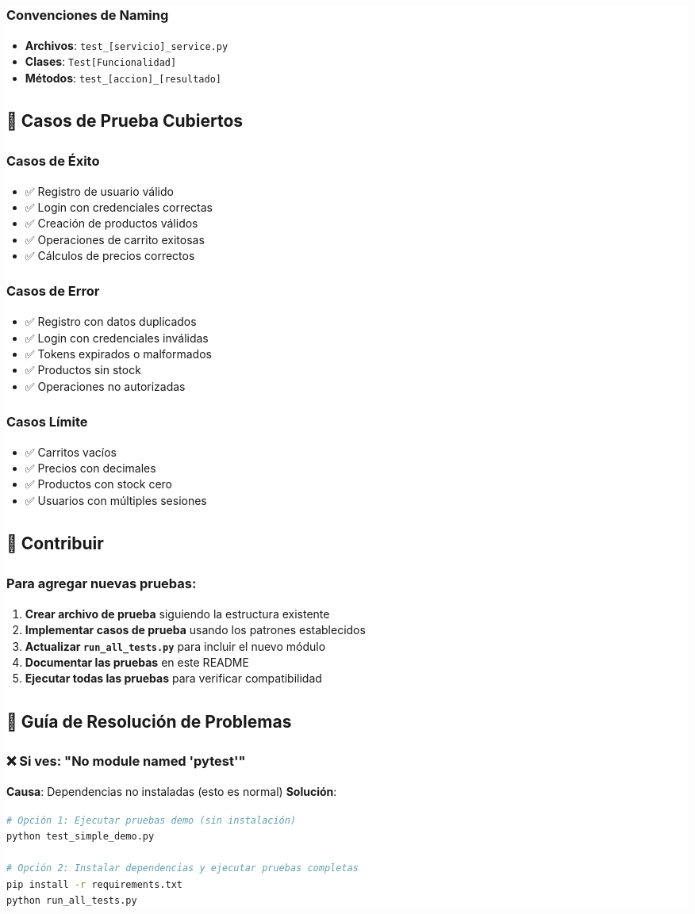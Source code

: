 ### Convenciones de Naming

- **Archivos**: `test_[servicio]_service.py`
- **Clases**: `Test[Funcionalidad]`
- **Métodos**: `test_[accion]_[resultado]`

## 🎯 Casos de Prueba Cubiertos

### Casos de Éxito
- ✅ Registro de usuario válido
- ✅ Login con credenciales correctas
- ✅ Creación de productos válidos
- ✅ Operaciones de carrito exitosas
- ✅ Cálculos de precios correctos

### Casos de Error
- ✅ Registro con datos duplicados
- ✅ Login con credenciales inválidas
- ✅ Tokens expirados o malformados
- ✅ Productos sin stock
- ✅ Operaciones no autorizadas

### Casos Límite
- ✅ Carritos vacíos
- ✅ Precios con decimales
- ✅ Productos con stock cero
- ✅ Usuarios con múltiples sesiones

## 🤝 Contribuir

### Para agregar nuevas pruebas:

1. **Crear archivo de prueba** siguiendo la estructura existente
2. **Implementar casos de prueba** usando los patrones establecidos
3. **Actualizar `run_all_tests.py`** para incluir el nuevo módulo
4. **Documentar las pruebas** en este README
5. **Ejecutar todas las pruebas** para verificar compatibilidad

## 🔧 Guía de Resolución de Problemas

### ❌ Si ves: "No module named 'pytest'"
**Causa**: Dependencias no instaladas (esto es normal)
**Solución**: 
```bash
# Opción 1: Ejecutar pruebas demo (sin instalación)
python test_simple_demo.py

# Opción 2: Instalar dependencias y ejecutar pruebas completas
pip install -r requirements.txt
python run_all_tests.py
```
